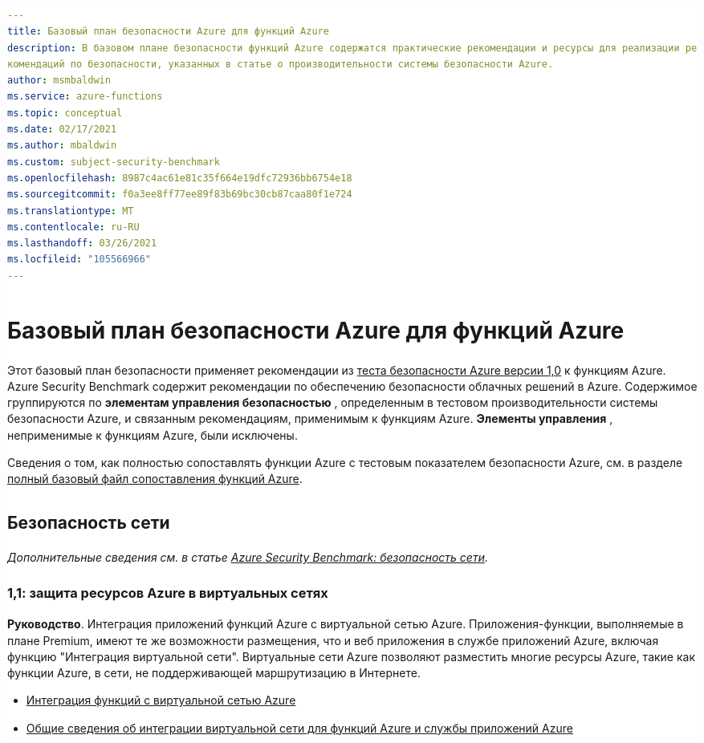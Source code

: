 ```yaml
---
title: Базовый план безопасности Azure для функций Azure
description: В базовом плане безопасности функций Azure содержатся практические рекомендации и ресурсы для реализации рекомендаций по безопасности, указанных в статье о производительности системы безопасности Azure.
author: msmbaldwin
ms.service: azure-functions
ms.topic: conceptual
ms.date: 02/17/2021
ms.author: mbaldwin
ms.custom: subject-security-benchmark
ms.openlocfilehash: 8987c4ac61e81c35f664e19dfc72936bb6754e18
ms.sourcegitcommit: f0a3ee8ff77ee89f83b69bc30cb87caa80f1e724
ms.translationtype: MT
ms.contentlocale: ru-RU
ms.lasthandoff: 03/26/2021
ms.locfileid: "105566966"
---
```

# <a name="azure-security-baseline-for-azure-functions"></a>Базовый план безопасности Azure для функций Azure

Этот базовый план безопасности применяет рекомендации из [теста безопасности Azure версии 1,0](../security/benchmarks/overview-v1.md) к функциям Azure. Azure Security Benchmark содержит рекомендации по обеспечению безопасности облачных решений в Azure.
Содержимое группируются по **элементам управления безопасностью** , определенным в тестовом производительности системы безопасности Azure, и связанным рекомендациям, применимым к функциям Azure. **Элементы управления** , неприменимые к функциям Azure, были исключены.

 
Сведения о том, как полностью сопоставлять функции Azure с тестовым показателем безопасности Azure, см. в разделе [полный базовый файл сопоставления функций Azure](https://github.com/MicrosoftDocs/SecurityBenchmarks/tree/master/Azure%20Offer%20Security%20Baselines).

## <a name="network-security"></a>Безопасность сети

*Дополнительные сведения см. в статье [Azure Security Benchmark: безопасность сети](../security/benchmarks/security-control-network-security.md).*

### <a name="11-protect-azure-resources-within-virtual-networks"></a>1,1: защита ресурсов Azure в виртуальных сетях

**Руководство**. Интеграция приложений функций Azure с виртуальной сетью Azure. Приложения-функции, выполняемые в плане Premium, имеют те же возможности размещения, что и веб приложения в службе приложений Azure, включая функцию "Интеграция виртуальной сети".  Виртуальные сети Azure позволяют разместить многие ресурсы Azure, такие как функции Azure, в сети, не поддерживающей маршрутизацию в Интернете.

- [Интеграция функций с виртуальной сетью Azure](functions-create-vnet.md)

- [Общие сведения об интеграции виртуальной сети для функций Azure и службы приложений Azure](../app-service/web-sites-integrate-with-vnet.md)
